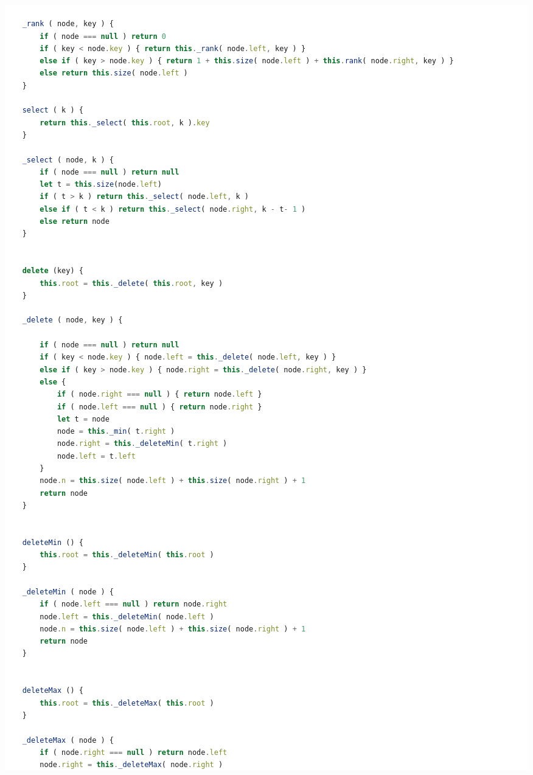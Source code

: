 ```js

    _rank ( node, key ) {
        if ( node === null ) return 0
        if ( key < node.key ) { return this._rank( node.left, key ) }
        else if ( key > node.key ) { return 1 + this.size( node.left ) + this.rank( node.right, key ) }
        else return this.size( node.left )
    }

    select ( k ) {
        return this._select( this.root, k ).key
    }

    _select ( node, k ) {
        if ( node === null ) return null
        let t = this.size(node.left)
        if ( t > k ) return this._select( node.left, k )
        else if ( t < k ) return this._select( node.right, k - t- 1 )
        else return node
    }


    delete (key) {
        this.root = this._delete( this.root, key )
    }

    _delete ( node, key ) {
        
        if ( node === null ) return null
        if ( key < node.key ) { node.left = this._delete( node.left, key ) }
        else if ( key > node.key ) { node.right = this._delete( node.right, key ) }
        else {
            if ( node.right === null ) { return node.left }
            if ( node.left === null ) { return node.right }
            let t = node
            node = this._min( t.right )
            node.right = this._deleteMin( t.right )
            node.left = t.left
        }
        node.n = this.size( node.left ) + this.size( node.right ) + 1
        return node
    }


    deleteMin () {
        this.root = this._deleteMin( this.root )
    }

    _deleteMin ( node ) {
        if ( node.left === null ) return node.right
        node.left = this._deleteMin( node.left ) 
        node.n = this.size( node.left ) + this.size( node.right ) + 1
        return node
    }


    deleteMax () {
        this.root = this._deleteMax( this.root )
    }

    _deleteMax ( node ) {
        if ( node.right === null ) return node.left
        node.right = this._deleteMax( node.right ) 
```